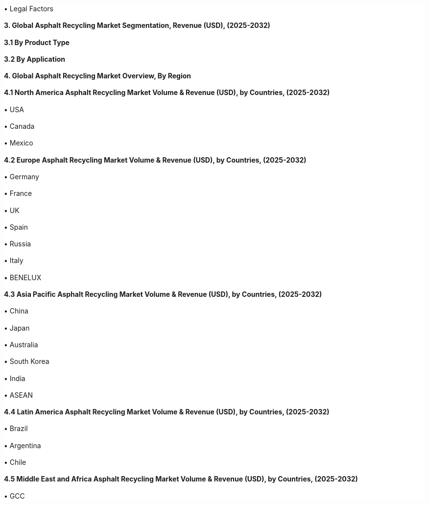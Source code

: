 • Legal Factors

<strong>3. Global Asphalt Recycling Market Segmentation, Revenue (USD), (2025-2032)</strong>

<strong>3.1 By Product Type</strong>

<strong>3.2 By Application</strong>

<strong>4. Global Asphalt Recycling Market Overview, By Region</strong>

<strong>4.1 North America Asphalt Recycling Market Volume &amp; Revenue (USD), by Countries, (2025-2032)</strong>

• USA

• Canada

• Mexico

<strong>4.2 Europe Asphalt Recycling Market Volume &amp; Revenue (USD), by Countries, (2025-2032)</strong>

• Germany

• France

• UK

• Spain

• Russia

• Italy

• BENELUX

<strong>4.3 Asia Pacific Asphalt Recycling Market Volume &amp; Revenue (USD), by Countries, (2025-2032)</strong>

• China

• Japan

• Australia

• South Korea

• India

• ASEAN

<strong>4.4 Latin America Asphalt Recycling Market Volume &amp; Revenue (USD), by Countries, (2025-2032)</strong>

• Brazil

• Argentina

• Chile

<strong>4.5 Middle East and Africa Asphalt Recycling Market Volume &amp; Revenue (USD), by Countries, (2025-2032)</strong>

• GCC
